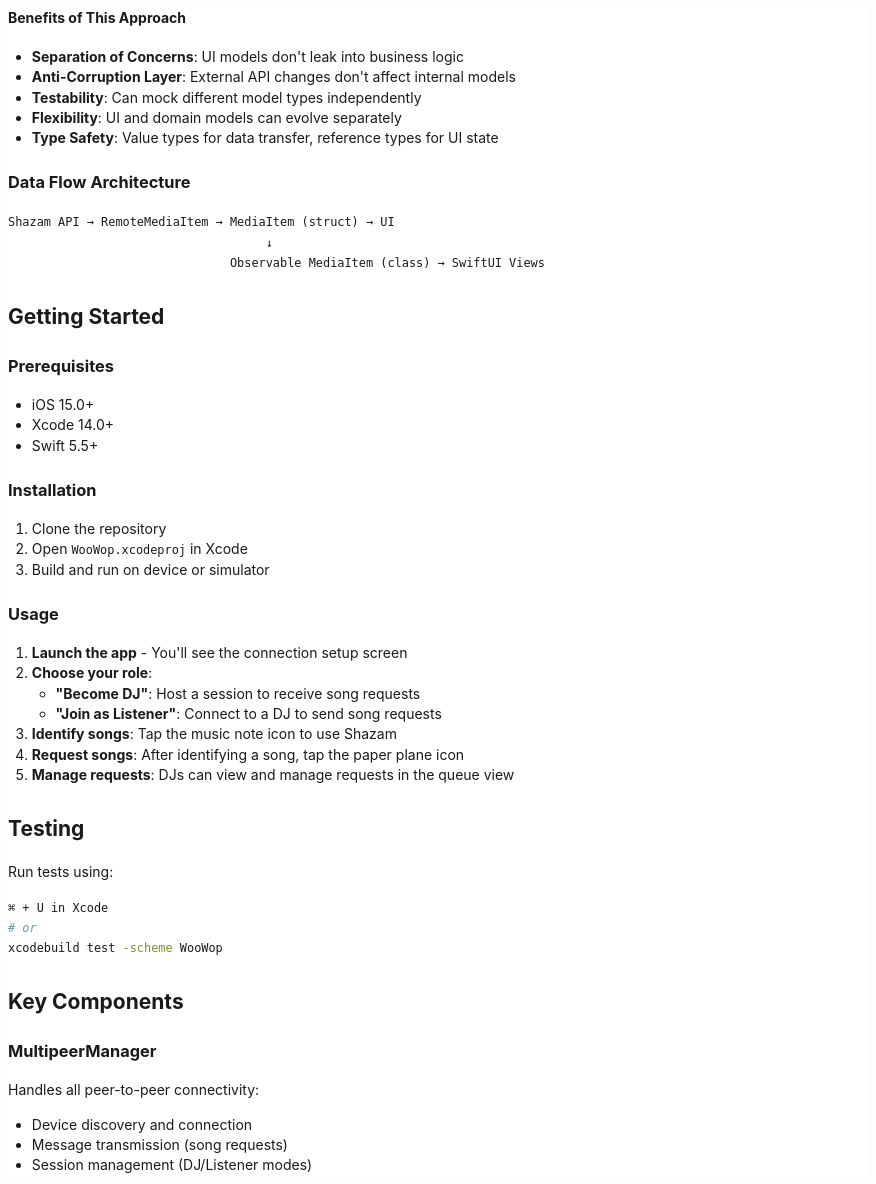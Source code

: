 #### Benefits of This Approach

- **Separation of Concerns**: UI models don't leak into business logic
- **Anti-Corruption Layer**: External API changes don't affect internal models
- **Testability**: Can mock different model types independently
- **Flexibility**: UI and domain models can evolve separately
- **Type Safety**: Value types for data transfer, reference types for UI state

### Data Flow Architecture

```
Shazam API → RemoteMediaItem → MediaItem (struct) → UI
                                    ↓
                               Observable MediaItem (class) → SwiftUI Views
```

## Getting Started

### Prerequisites

- iOS 15.0+
- Xcode 14.0+
- Swift 5.5+

### Installation

1. Clone the repository
2. Open `WooWop.xcodeproj` in Xcode
3. Build and run on device or simulator

### Usage

1. **Launch the app** - You'll see the connection setup screen
2. **Choose your role**:
   - **"Become DJ"**: Host a session to receive song requests
   - **"Join as Listener"**: Connect to a DJ to send song requests
3. **Identify songs**: Tap the music note icon to use Shazam
4. **Request songs**: After identifying a song, tap the paper plane icon
5. **Manage requests**: DJs can view and manage requests in the queue view

## Testing

Run tests using:
```bash
⌘ + U in Xcode
# or
xcodebuild test -scheme WooWop
```

## Key Components

### MultipeerManager
Handles all peer-to-peer connectivity:
- Device discovery and connection
- Message transmission (song requests)
- Session management (DJ/Listener modes)
